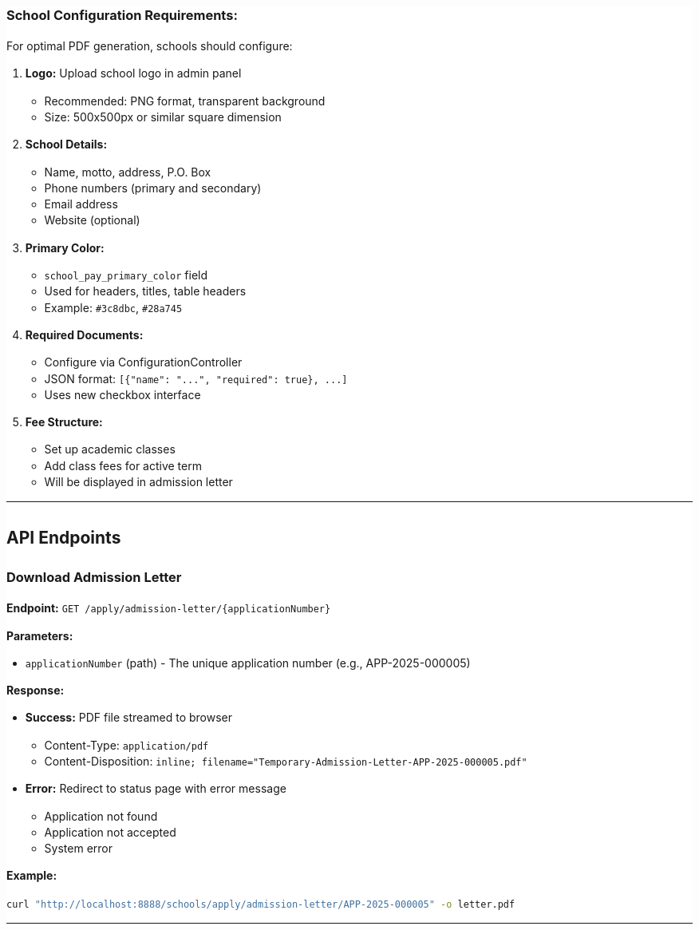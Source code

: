 ### School Configuration Requirements:
For optimal PDF generation, schools should configure:

1. **Logo:** Upload school logo in admin panel
   - Recommended: PNG format, transparent background
   - Size: 500x500px or similar square dimension

2. **School Details:**
   - Name, motto, address, P.O. Box
   - Phone numbers (primary and secondary)
   - Email address
   - Website (optional)

3. **Primary Color:**
   - `school_pay_primary_color` field
   - Used for headers, titles, table headers
   - Example: `#3c8dbc`, `#28a745`

4. **Required Documents:**
   - Configure via ConfigurationController
   - JSON format: `[{"name": "...", "required": true}, ...]`
   - Uses new checkbox interface

5. **Fee Structure:**
   - Set up academic classes
   - Add class fees for active term
   - Will be displayed in admission letter

---

## API Endpoints

### Download Admission Letter
**Endpoint:** `GET /apply/admission-letter/{applicationNumber}`

**Parameters:**
- `applicationNumber` (path) - The unique application number (e.g., APP-2025-000005)

**Response:**
- **Success:** PDF file streamed to browser
  - Content-Type: `application/pdf`
  - Content-Disposition: `inline; filename="Temporary-Admission-Letter-APP-2025-000005.pdf"`

- **Error:** Redirect to status page with error message
  - Application not found
  - Application not accepted
  - System error

**Example:**
```bash
curl "http://localhost:8888/schools/apply/admission-letter/APP-2025-000005" -o letter.pdf
```

---
